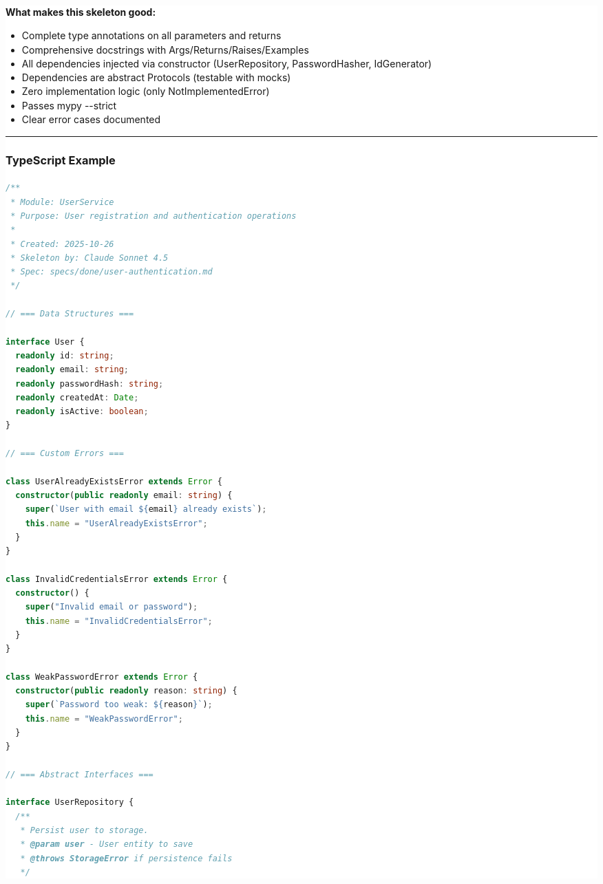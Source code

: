 **What makes this skeleton good:**
- Complete type annotations on all parameters and returns
- Comprehensive docstrings with Args/Returns/Raises/Examples
- All dependencies injected via constructor (UserRepository, PasswordHasher, IdGenerator)
- Dependencies are abstract Protocols (testable with mocks)
- Zero implementation logic (only NotImplementedError)
- Passes mypy --strict
- Clear error cases documented

---

### TypeScript Example

```typescript
/**
 * Module: UserService
 * Purpose: User registration and authentication operations
 *
 * Created: 2025-10-26
 * Skeleton by: Claude Sonnet 4.5
 * Spec: specs/done/user-authentication.md
 */

// === Data Structures ===

interface User {
  readonly id: string;
  readonly email: string;
  readonly passwordHash: string;
  readonly createdAt: Date;
  readonly isActive: boolean;
}

// === Custom Errors ===

class UserAlreadyExistsError extends Error {
  constructor(public readonly email: string) {
    super(`User with email ${email} already exists`);
    this.name = "UserAlreadyExistsError";
  }
}

class InvalidCredentialsError extends Error {
  constructor() {
    super("Invalid email or password");
    this.name = "InvalidCredentialsError";
  }
}

class WeakPasswordError extends Error {
  constructor(public readonly reason: string) {
    super(`Password too weak: ${reason}`);
    this.name = "WeakPasswordError";
  }
}

// === Abstract Interfaces ===

interface UserRepository {
  /**
   * Persist user to storage.
   * @param user - User entity to save
   * @throws StorageError if persistence fails
   */
```